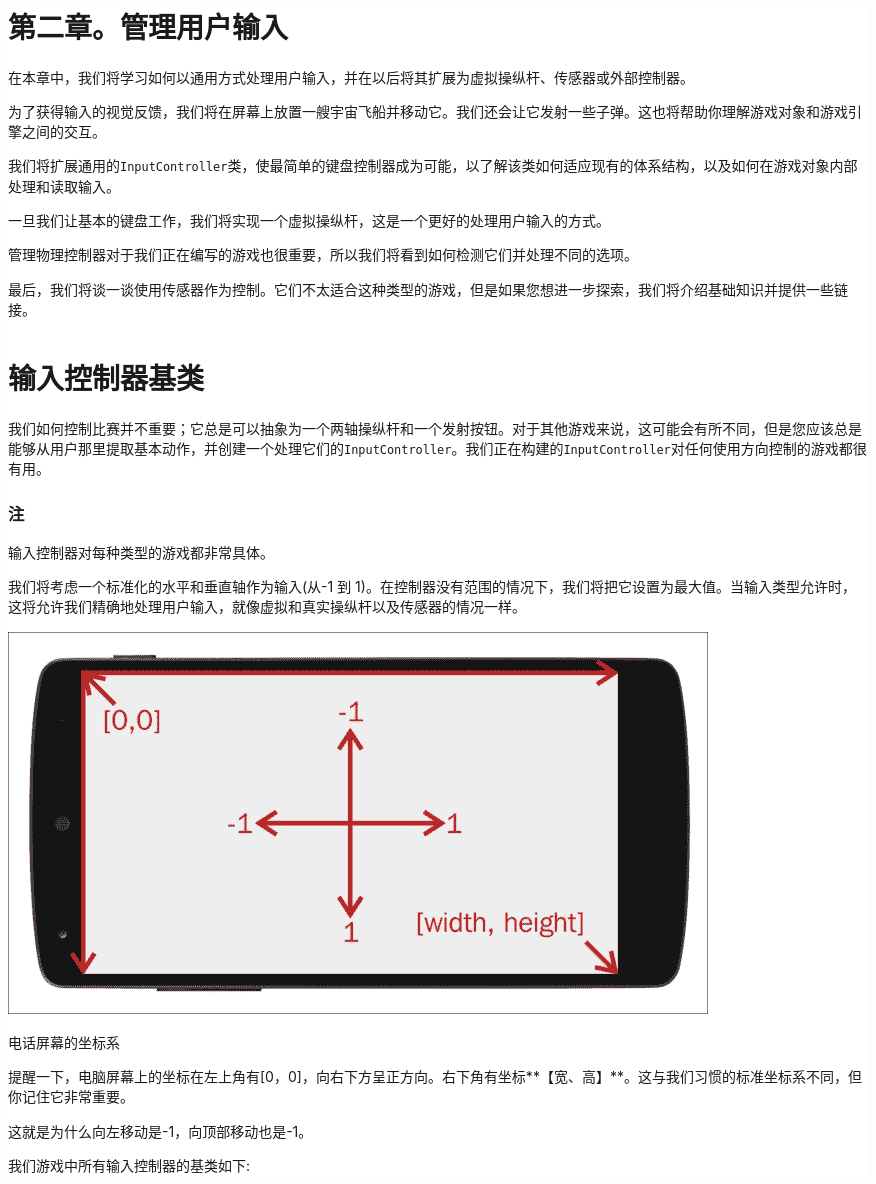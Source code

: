 # 第二章。管理用户输入

在本章中，我们将学习如何以通用方式处理用户输入，并在以后将其扩展为虚拟操纵杆、传感器或外部控制器。

为了获得输入的视觉反馈，我们将在屏幕上放置一艘宇宙飞船并移动它。我们还会让它发射一些子弹。这也将帮助你理解游戏对象和游戏引擎之间的交互。

我们将扩展通用的`InputController`类，使最简单的键盘控制器成为可能，以了解该类如何适应现有的体系结构，以及如何在游戏对象内部处理和读取输入。

一旦我们让基本的键盘工作，我们将实现一个虚拟操纵杆，这是一个更好的处理用户输入的方式。

管理物理控制器对于我们正在编写的游戏也很重要，所以我们将看到如何检测它们并处理不同的选项。

最后，我们将谈一谈使用传感器作为控制。它们不太适合这种类型的游戏，但是如果您想进一步探索，我们将介绍基础知识并提供一些链接。

# 输入控制器基类

我们如何控制比赛并不重要；它总是可以抽象为一个两轴操纵杆和一个发射按钮。对于其他游戏来说，这可能会有所不同，但是您应该总是能够从用户那里提取基本动作，并创建一个处理它们的`InputController`。我们正在构建的`InputController`对任何使用方向控制的游戏都很有用。

### 注

输入控制器对每种类型的游戏都非常具体。

我们将考虑一个标准化的水平和垂直轴作为输入(从-1 到 1)。在控制器没有范围的情况下，我们将把它设置为最大值。当输入类型允许时，这将允许我们精确地处理用户输入，就像虚拟和真实操纵杆以及传感器的情况一样。

![The InputController base class](img/B04757_02_01.jpg)

电话屏幕的坐标系

提醒一下，电脑屏幕上的坐标在左上角有[0，0]，向右下方呈正方向。右下角有坐标**【宽、高】**。这与我们习惯的标准坐标系不同，但你记住它非常重要。

这就是为什么向左移动是-1，向顶部移动也是-1。

我们游戏中所有输入控制器的基类如下:

